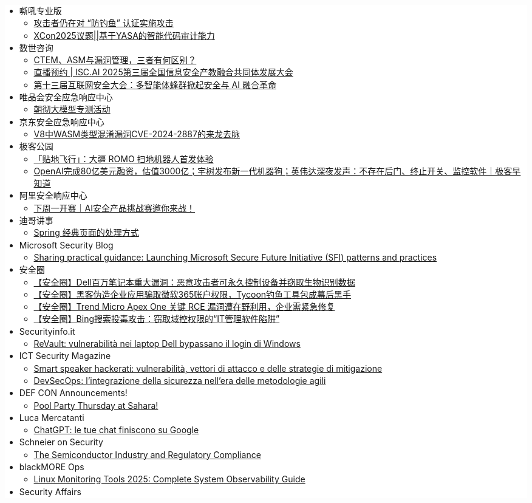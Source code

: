 - 嘶吼专业版
  - [攻击者仍在对 “防钓鱼” 认证实施攻击](https://mp.weixin.qq.com/s?__biz=MzI0MDY1MDU4MQ==&mid=2247584165&idx=1&sn=246693d07545b4f4ea0d420e53a96030)
  - [XCon2025议题||基于YASA的智能代码审计能力](https://mp.weixin.qq.com/s?__biz=MzI0MDY1MDU4MQ==&mid=2247584165&idx=2&sn=0e9bcd60800a278f4e9286f6eccbbb1c)
- 数世咨询
  - [CTEM、ASM与漏洞管理，三者有何区别？](https://mp.weixin.qq.com/s?__biz=MzkxNzA3MTgyNg==&mid=2247539786&idx=1&sn=0cc242f706003fbe4eeebd0a02ff1bbb)
  - [直播预约 | ISC.AI 2025第三届全国信息安全产教融合共同体发展大会](https://mp.weixin.qq.com/s?__biz=MzkxNzA3MTgyNg==&mid=2247539786&idx=2&sn=ea345cee055ce3ed2f63f114b80b778e)
  - [第十三届互联网安全大会：多智能体蜂群掀起安全与 AI 融合革命](https://mp.weixin.qq.com/s?__biz=MzkxNzA3MTgyNg==&mid=2247539786&idx=3&sn=c8c4872eff6c8be3a81614aa4fc7ef6f)
- 唯品会安全应急响应中心
  - [朝彻大模型专测活动](https://mp.weixin.qq.com/s?__biz=MzI5ODE0ODA5MQ==&mid=2652281718&idx=1&sn=2d396bfa0915434c59ced88667f9e514)
- 京东安全应急响应中心
  - [V8中WASM类型混淆漏洞CVE-2024-2887的来龙去脉](https://mp.weixin.qq.com/s?__biz=MjM5OTk2MTMxOQ==&mid=2727849788&idx=1&sn=d3d3013732b7deda933d294d5c0bc55d)
- 极客公园
  - [「贴地飞行」：大疆 ROMO 扫地机器人首发体验](https://mp.weixin.qq.com/s?__biz=MTMwNDMwODQ0MQ==&mid=2653084301&idx=1&sn=965361ece494aa347017c201cf8dad12)
  - [OpenAI完成80亿美元融资，估值3000亿；宇树发布新一代机器狗；英伟达深夜发声：不存在后门、终止开关、监控软件｜极客早知道](https://mp.weixin.qq.com/s?__biz=MTMwNDMwODQ0MQ==&mid=2653084233&idx=1&sn=e8405ba4b71c5b9db2fcbf1788e2958e)
- 阿里安全响应中心
  - [下周一开赛｜AI安全产品挑战赛邀你来战！](https://mp.weixin.qq.com/s?__biz=MzIxMjEwNTc4NA==&mid=2652997953&idx=1&sn=ae7ce698c5799aeaf7b35a979250ab11)
- 迪哥讲事
  - [Spring 经典页面的处理方式](https://mp.weixin.qq.com/s?__biz=MzIzMTIzNTM0MA==&mid=2247498005&idx=1&sn=26e16bd62b3f85aca074cde6e428e6a5)
- Microsoft Security Blog
  - [Sharing practical guidance: Launching Microsoft Secure Future Initiative (SFI) patterns and practices](https://www.microsoft.com/en-us/security/blog/2025/08/06/sharing-practical-guidance-launching-microsoft-secure-future-initiative-sfi-patterns-and-practices/)
- 安全圈
  - [【安全圈】Dell百万笔记本重大漏洞：恶意攻击者可永久控制设备并窃取生物识别数据](https://mp.weixin.qq.com/s?__biz=MzIzMzE4NDU1OQ==&mid=2652071012&idx=1&sn=2ec7f4a87b9894bfaf527ef0e14e2ec7)
  - [【安全圈】黑客伪造企业应用骗取微软365账户权限，Tycoon钓鱼工具包成幕后黑手](https://mp.weixin.qq.com/s?__biz=MzIzMzE4NDU1OQ==&mid=2652071012&idx=2&sn=38c404c3e82cce616394f13e8df8cdc6)
  - [【安全圈】Trend Micro Apex One 关键 RCE 漏洞遭在野利用，企业需紧急修复](https://mp.weixin.qq.com/s?__biz=MzIzMzE4NDU1OQ==&mid=2652071012&idx=3&sn=462702952ea80abd857a3e185b8c9fe0)
  - [【安全圈】Bing搜索投毒攻击：窃取域控权限的“IT管理软件陷阱”](https://mp.weixin.qq.com/s?__biz=MzIzMzE4NDU1OQ==&mid=2652071012&idx=4&sn=e6cf83f9fef2ddfcbaf5d16c41fe46af)
- Securityinfo.it
  - [ReVault: vulnerabilità nei laptop Dell bypassano il login di Windows](https://www.securityinfo.it/2025/08/06/revault-vulnerabilita-nei-laptop-dell-bypassano-il-login-di-windows/?utm_source=rss&utm_medium=rss&utm_campaign=revault-vulnerabilita-nei-laptop-dell-bypassano-il-login-di-windows)
- ICT Security Magazine
  - [Smart speaker hackerati: vulnerabilità, vettori di attacco e delle strategie di mitigazione](https://www.ictsecuritymagazine.com/notizie/smart-speaker/)
  - [DevSecOps: l’integrazione della sicurezza nell’era delle metodologie agili](https://www.ictsecuritymagazine.com/articoli/devsecops/)
- DEF CON Announcements!
  - [Pool Party Thursday at Sahara!](https://defcon.org/html/defcon-33/dc-33-news.html#poolparty)
- Luca Mercatanti
  - [ChatGPT: le tue chat finiscono su Google](https://luca-mercatanti.com/chatgpt-le-tue-chat-finiscono-su-google/?utm_source=rss&utm_medium=rss&utm_campaign=chatgpt-le-tue-chat-finiscono-su-google)
- Schneier on Security
  - [The Semiconductor Industry and Regulatory Compliance](https://www.schneier.com/blog/archives/2025/08/its-time-for-the-semiconductor-industry-to-step-up.html)
- blackMORE Ops
  - [Linux Monitoring Tools 2025: Complete System Observability Guide](https://www.blackmoreops.com/linux-monitoring-tools-complete-guide-2025/)
- Security Affairs